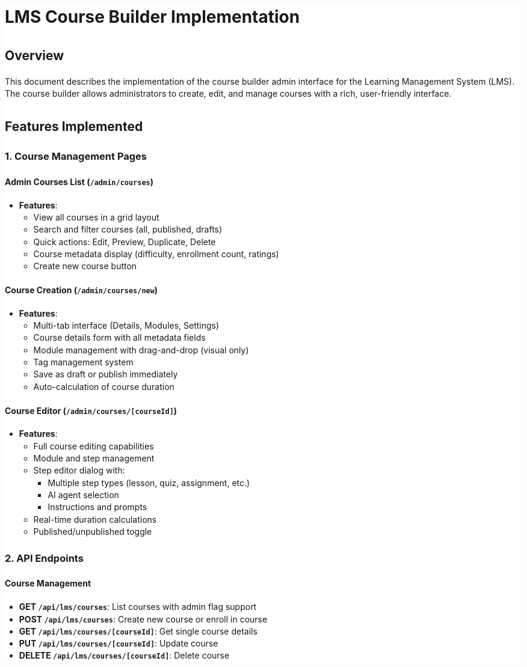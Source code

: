 # LMS Course Builder Implementation

## Overview

This document describes the implementation of the course builder admin interface for the Learning Management System (LMS). The course builder allows administrators to create, edit, and manage courses with a rich, user-friendly interface.

## Features Implemented

### 1. Course Management Pages

#### Admin Courses List (`/admin/courses`)
- **Features**:
  - View all courses in a grid layout
  - Search and filter courses (all, published, drafts)
  - Quick actions: Edit, Preview, Duplicate, Delete
  - Course metadata display (difficulty, enrollment count, ratings)
  - Create new course button

#### Course Creation (`/admin/courses/new`)
- **Features**:
  - Multi-tab interface (Details, Modules, Settings)
  - Course details form with all metadata fields
  - Module management with drag-and-drop (visual only)
  - Tag management system
  - Save as draft or publish immediately
  - Auto-calculation of course duration

#### Course Editor (`/admin/courses/[courseId]`)
- **Features**:
  - Full course editing capabilities
  - Module and step management
  - Step editor dialog with:
    - Multiple step types (lesson, quiz, assignment, etc.)
    - AI agent selection
    - Instructions and prompts
  - Real-time duration calculations
  - Published/unpublished toggle

### 2. API Endpoints

#### Course Management
- **GET `/api/lms/courses`**: List courses with admin flag support
- **POST `/api/lms/courses`**: Create new course or enroll in course
- **GET `/api/lms/courses/[courseId]`**: Get single course details
- **PUT `/api/lms/courses/[courseId]`**: Update course
- **DELETE `/api/lms/courses/[courseId]`**: Delete course
